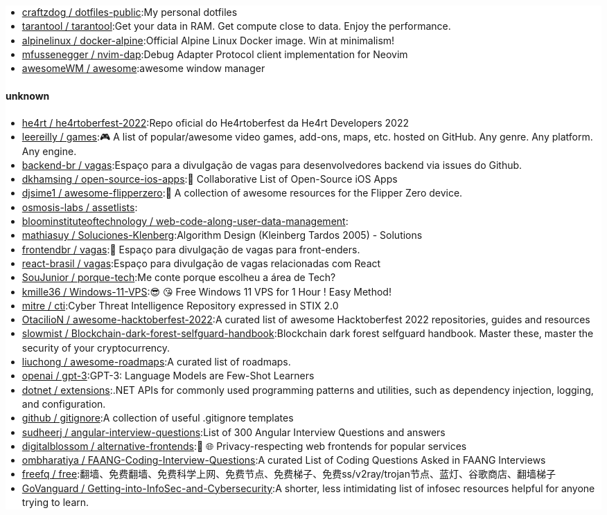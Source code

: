 * [craftzdog / dotfiles-public](https://github.com/craftzdog/dotfiles-public):My personal dotfiles
* [tarantool / tarantool](https://github.com/tarantool/tarantool):Get your data in RAM. Get compute close to data. Enjoy the performance.
* [alpinelinux / docker-alpine](https://github.com/alpinelinux/docker-alpine):Official Alpine Linux Docker image. Win at minimalism!
* [mfussenegger / nvim-dap](https://github.com/mfussenegger/nvim-dap):Debug Adapter Protocol client implementation for Neovim
* [awesomeWM / awesome](https://github.com/awesomeWM/awesome):awesome window manager

#### unknown
* [he4rt / he4rtoberfest-2022](https://github.com/he4rt/he4rtoberfest-2022):Repo oficial do He4rtoberfest da He4rt Developers 2022
* [leereilly / games](https://github.com/leereilly/games):🎮
A list of popular/awesome video games, add-ons, maps, etc. hosted on GitHub. Any genre. Any platform. Any engine.
* [backend-br / vagas](https://github.com/backend-br/vagas):Espaço para a divulgação de vagas para desenvolvedores backend via issues do Github.
* [dkhamsing / open-source-ios-apps](https://github.com/dkhamsing/open-source-ios-apps):📱
Collaborative List of Open-Source iOS Apps
* [djsime1 / awesome-flipperzero](https://github.com/djsime1/awesome-flipperzero):🐬
A collection of awesome resources for the Flipper Zero device.
* [osmosis-labs / assetlists](https://github.com/osmosis-labs/assetlists):
* [bloominstituteoftechnology / web-code-along-user-data-management](https://github.com/bloominstituteoftechnology/web-code-along-user-data-management):
* [mathiasuy / Soluciones-Klenberg](https://github.com/mathiasuy/Soluciones-Klenberg):Algorithm Design (Kleinberg Tardos 2005) - Solutions
* [frontendbr / vagas](https://github.com/frontendbr/vagas):🔬
Espaço para divulgação de vagas para front-enders.
* [react-brasil / vagas](https://github.com/react-brasil/vagas):Espaço para divulgação de vagas relacionadas com React
* [SouJunior / porque-tech](https://github.com/SouJunior/porque-tech):Me conte porque escolheu a área de Tech?
* [kmille36 / Windows-11-VPS](https://github.com/kmille36/Windows-11-VPS):😎
😘
Free Windows 11 VPS for 1 Hour ! Easy Method!
* [mitre / cti](https://github.com/mitre/cti):Cyber Threat Intelligence Repository expressed in STIX 2.0
* [OtacilioN / awesome-hacktoberfest-2022](https://github.com/OtacilioN/awesome-hacktoberfest-2022):A curated list of awesome Hacktoberfest 2022 repositories, guides and resources
* [slowmist / Blockchain-dark-forest-selfguard-handbook](https://github.com/slowmist/Blockchain-dark-forest-selfguard-handbook):Blockchain dark forest selfguard handbook. Master these, master the security of your cryptocurrency.
* [liuchong / awesome-roadmaps](https://github.com/liuchong/awesome-roadmaps):A curated list of roadmaps.
* [openai / gpt-3](https://github.com/openai/gpt-3):GPT-3: Language Models are Few-Shot Learners
* [dotnet / extensions](https://github.com/dotnet/extensions):.NET APIs for commonly used programming patterns and utilities, such as dependency injection, logging, and configuration.
* [github / gitignore](https://github.com/github/gitignore):A collection of useful .gitignore templates
* [sudheerj / angular-interview-questions](https://github.com/sudheerj/angular-interview-questions):List of 300 Angular Interview Questions and answers
* [digitalblossom / alternative-frontends](https://github.com/digitalblossom/alternative-frontends):🔐
🌐
Privacy-respecting web frontends for popular services
* [ombharatiya / FAANG-Coding-Interview-Questions](https://github.com/ombharatiya/FAANG-Coding-Interview-Questions):A curated List of Coding Questions Asked in FAANG Interviews
* [freefq / free](https://github.com/freefq/free):翻墙、免费翻墙、免费科学上网、免费节点、免费梯子、免费ss/v2ray/trojan节点、蓝灯、谷歌商店、翻墙梯子
* [GoVanguard / Getting-into-InfoSec-and-Cybersecurity](https://github.com/GoVanguard/Getting-into-InfoSec-and-Cybersecurity):A shorter, less intimidating list of infosec resources helpful for anyone trying to learn.